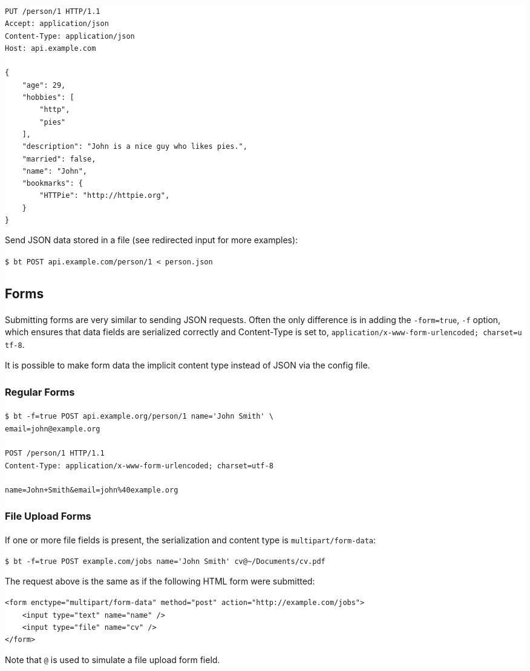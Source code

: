     PUT /person/1 HTTP/1.1
    Accept: application/json
    Content-Type: application/json
    Host: api.example.com

    {
        "age": 29,
        "hobbies": [
            "http",
            "pies"
        ],
        "description": "John is a nice guy who likes pies.",
        "married": false,
        "name": "John",
        "bookmarks": {
            "HTTPie": "http://httpie.org",
        }
    }

Send JSON data stored in a file (see redirected input for more examples):

    $ bt POST api.example.com/person/1 < person.json

## Forms
Submitting forms are very similar to sending JSON requests. Often the only difference is in adding the `-form=true`, `-f` option, which ensures that data fields are serialized correctly and Content-Type is set to, `application/x-www-form-urlencoded; charset=utf-8`.

It is possible to make form data the implicit content type instead of JSON via the config file.

### Regular Forms

    $ bt -f=true POST api.example.org/person/1 name='John Smith' \
    email=john@example.org

    POST /person/1 HTTP/1.1
    Content-Type: application/x-www-form-urlencoded; charset=utf-8

    name=John+Smith&email=john%40example.org

### File Upload Forms

If one or more file fields is present, the serialization and content type is `multipart/form-data`:

    $ bt -f=true POST example.com/jobs name='John Smith' cv@~/Documents/cv.pdf

The request above is the same as if the following HTML form were submitted:

```
<form enctype="multipart/form-data" method="post" action="http://example.com/jobs">
    <input type="text" name="name" />
    <input type="file" name="cv" />
</form>
```

Note that `@` is used to simulate a file upload form field.

